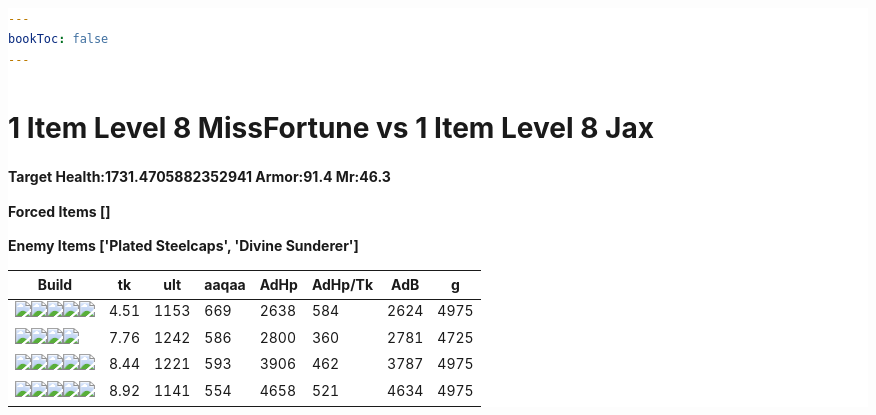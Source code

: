 ```yaml
---
bookToc: false
---
```


# 1 Item Level 8 MissFortune vs 1 Item Level 8 Jax

**Target Health:1731.4705882352941 Armor:91.4 Mr:46.3**


**Forced Items []**


**Enemy Items ['Plated Steelcaps', 'Divine Sunderer']**




Build | tk | ult | aaqaa | AdHp | AdHp/Tk | AdB | g
-|-|-|-|-|-|-|-
![](/item/6672.png)![](/item/1001.png)![](/item/1055.png)![](/item/1037.png)![](/item/1036.png)|4.51|1153|669|2638|584|2624|4975
![](/item/6692.png)![](/item/1001.png)![](/item/1055.png)![](/item/1037.png)|7.76|1242|586|2800|360|2781|4725
![](/item/6673.png)![](/item/1001.png)![](/item/1055.png)![](/item/1037.png)![](/item/1036.png)|8.44|1221|593|3906|462|3787|4975
![](/item/3026.png)![](/item/1001.png)![](/item/1055.png)![](/item/1037.png)![](/item/1036.png)|8.92|1141|554|4658|521|4634|4975















































